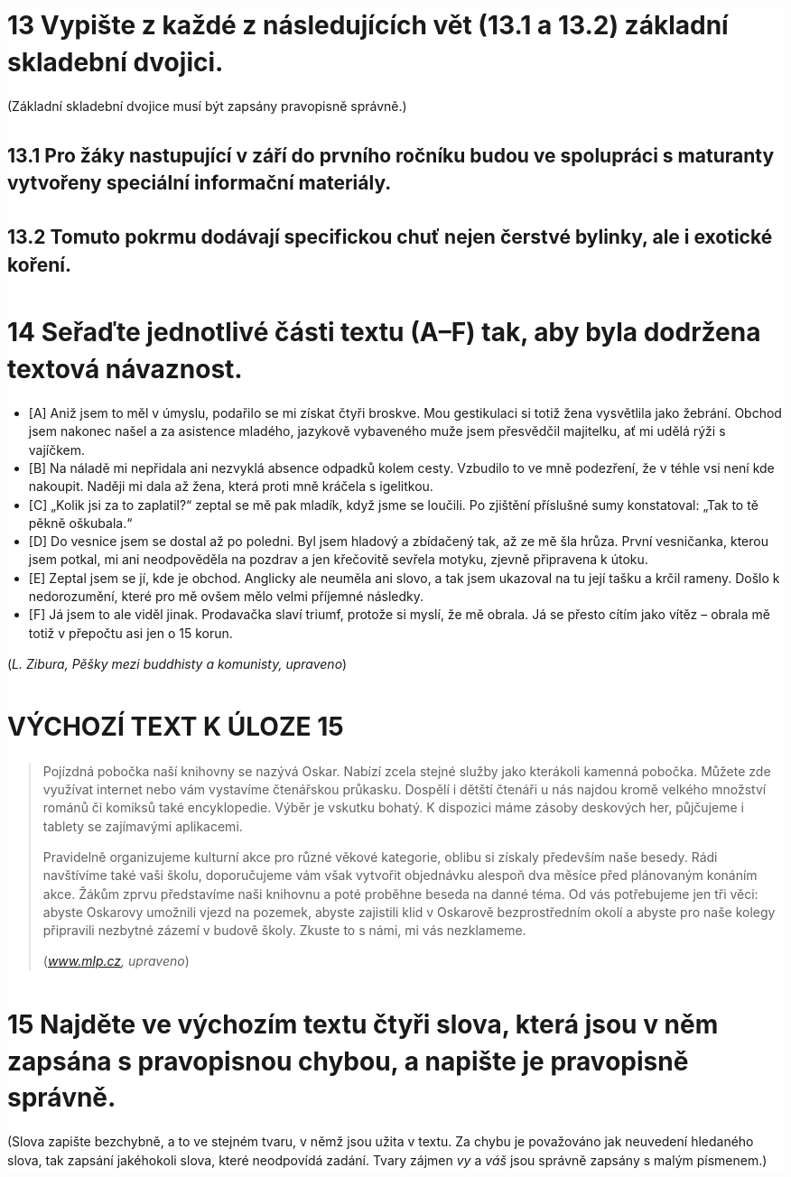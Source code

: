 # 13 Vypište z každé z následujících vět (13.1 a 13.2) základní skladební dvojici.
(Základní skladební dvojice musí být zapsány pravopisně správně.)
## 13.1 Pro žáky nastupující v září do prvního ročníku budou ve spolupráci s maturanty vytvořeny speciální informační materiály.
## 13.2 Tomuto pokrmu dodávají specifickou chuť nejen čerstvé bylinky, ale i exotické koření.

# 14 Seřaďte jednotlivé části textu (A–F) tak, aby byla dodržena textová návaznost.
- [A] Aniž jsem to měl v úmyslu, podařilo se mi získat čtyři broskve. Mou gestikulaci 
si totiž žena vysvětlila jako žebrání. Obchod jsem nakonec našel a za asistence 
mladého, jazykově vybaveného muže jsem přesvědčil majitelku, ať mi udělá 
rýži s vajíčkem.
- [B] Na náladě mi nepřidala ani nezvyklá absence odpadků kolem cesty. Vzbudilo 
to ve mně podezření, že v téhle vsi není kde nakoupit. Naději mi dala až žena, 
která proti mně kráčela s igelitkou.
- [C] „Kolik jsi za to zaplatil?“ zeptal se mě pak mladík, když jsme se loučili. Po zjištění 
příslušné sumy konstatoval: „Tak to tě pěkně oškubala.“
- [D] Do vesnice jsem se dostal až po poledni. Byl jsem hladový a zbídačený tak, až 
ze mě šla hrůza. První vesničanka, kterou jsem potkal, mi ani neodpověděla na 
pozdrav a jen křečovitě sevřela motyku, zjevně připravena k útoku.
- [E] Zeptal jsem se jí, kde je obchod. Anglicky ale neuměla ani slovo, a tak jsem 
ukazoval na tu její tašku a krčil rameny. Došlo k nedorozumění, které pro mě 
ovšem mělo velmi příjemné následky.
- [F] Já jsem to ale viděl jinak. Prodavačka slaví triumf, protože si myslí, že mě obrala. 
Já se přesto cítím jako vítěz – obrala mě totiž v přepočtu asi jen o 15 korun. 

(*L. Zibura, Pěšky mezi buddhisty a komunisty, upraveno*)

VÝCHOZÍ TEXT K ÚLOZE 15
====

> Pojízdná pobočka naší knihovny se nazývá Oskar. Nabízí zcela stejné služby jako 
> kterákoli kamenná pobočka. Můžete zde využívat internet nebo vám vystavíme 
> čtenářskou průkasku. Dospělí i dětští čtenáři u nás najdou kromě velkého množství 
> románů či komiksů také encyklopedie. Výběr je vskutku bohatý. K dispozici máme zásoby 
> deskových her, půjčujeme i tablety se zajímavými aplikacemi.
> 
> Pravidelně organizujeme kulturní akce pro různé věkové kategorie, oblibu si získaly 
> především naše besedy. Rádi navštívíme také vaši školu, doporučujeme vám však 
> vytvořit objednávku alespoň dva měsíce před plánovaným konáním akce. Žákům 
> zprvu představíme naši knihovnu a poté proběhne beseda na danné téma. Od vás 
> potřebujeme jen tři věci: abyste Oskarovy umožnili vjezd na pozemek, abyste zajistili klid 
> v Oskarově bezprostředním okolí a abyste pro naše kolegy připravili nezbytné zázemí 
> v budově školy. Zkuste to s námi, mi vás nezklameme.
>
> (*www.mlp.cz, upraveno*)
# 15 Najděte ve výchozím textu čtyři slova, která jsou v něm zapsána s pravopisnou chybou, a napište je __pravopisně správně__.
(Slova zapište bezchybně, a to ve stejném tvaru, v němž jsou užita v textu. Za chybu je považováno jak 
neuvedení hledaného slova, tak zapsání jakéhokoli slova, které neodpovídá zadání. Tvary zájmen *vy* 
a *váš* jsou správně zapsány s malým písmenem.)
